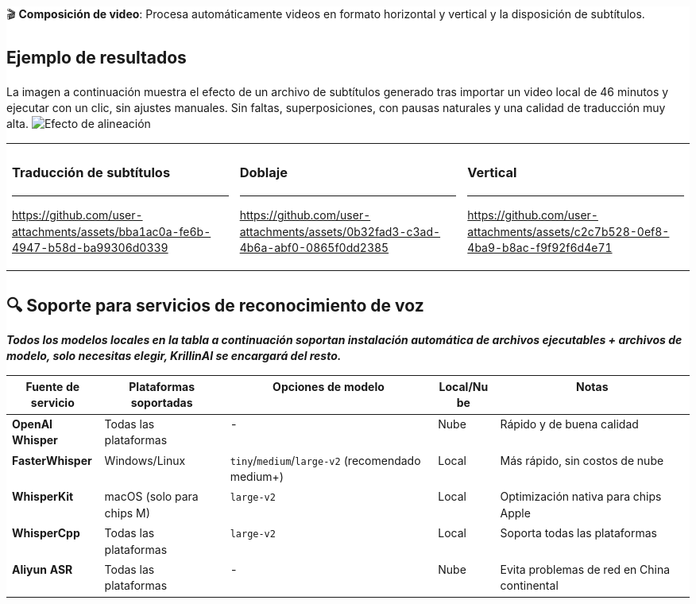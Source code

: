 🎬 **Composición de video**: Procesa automáticamente videos en formato horizontal y vertical y la disposición de subtítulos.

## Ejemplo de resultados
La imagen a continuación muestra el efecto de un archivo de subtítulos generado tras importar un video local de 46 minutos y ejecutar con un clic, sin ajustes manuales. Sin faltas, superposiciones, con pausas naturales y una calidad de traducción muy alta.
![Efecto de alineación](/docs/images/alignment.png)

<table>
<tr>
<td width="33%">

### Traducción de subtítulos
---
https://github.com/user-attachments/assets/bba1ac0a-fe6b-4947-b58d-ba99306d0339

</td>
<td width="33%">



### Doblaje
---
https://github.com/user-attachments/assets/0b32fad3-c3ad-4b6a-abf0-0865f0dd2385

</td>

<td width="33%">

### Vertical
---
https://github.com/user-attachments/assets/c2c7b528-0ef8-4ba9-b8ac-f9f92f6d4e71

</td>

</tr>
</table>

## 🔍 Soporte para servicios de reconocimiento de voz
_**Todos los modelos locales en la tabla a continuación soportan instalación automática de archivos ejecutables + archivos de modelo, solo necesitas elegir, KrillinAI se encargará del resto.**_

| Fuente de servicio       | Plataformas soportadas | Opciones de modelo                          | Local/Nube | Notas          |
|-------------------------|-----------------------|--------------------------------------------|------------|----------------|
| **OpenAI Whisper**      | Todas las plataformas  | -                                          | Nube       | Rápido y de buena calidad |
| **FasterWhisper**       | Windows/Linux         | `tiny`/`medium`/`large-v2` (recomendado medium+) | Local      | Más rápido, sin costos de nube |
| **WhisperKit**          | macOS (solo para chips M) | `large-v2`                               | Local      | Optimización nativa para chips Apple |
| **WhisperCpp**          | Todas las plataformas  | `large-v2`                               | Local      | Soporta todas las plataformas |
| **Aliyun ASR**          | Todas las plataformas  | -                                          | Nube       | Evita problemas de red en China continental |
